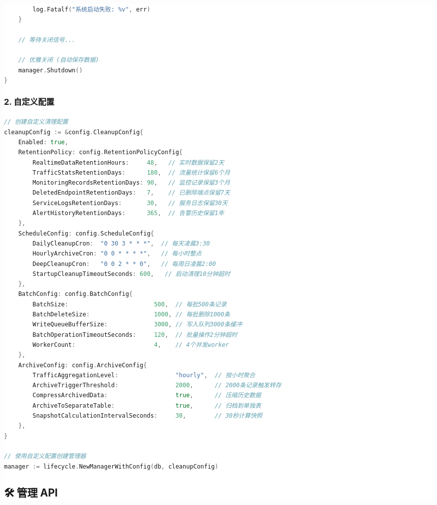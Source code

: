 ```go
        log.Fatalf("系统启动失败: %v", err)
    }
    
    // 等待关闭信号...
    
    // 优雅关闭 (自动保存数据)
    manager.Shutdown()
}
```

### 2. 自定义配置

```go
// 创建自定义清理配置
cleanupConfig := &config.CleanupConfig{
    Enabled: true,
    RetentionPolicy: config.RetentionPolicyConfig{
        RealtimeDataRetentionHours:     48,   // 实时数据保留2天
        TrafficStatsRetentionDays:      180,  // 流量统计保留6个月
        MonitoringRecordsRetentionDays: 90,   // 监控记录保留3个月
        DeletedEndpointRetentionDays:   7,    // 已删除端点保留7天
        ServiceLogsRetentionDays:       30,   // 服务日志保留30天
        AlertHistoryRetentionDays:      365,  // 告警历史保留1年
    },
    ScheduleConfig: config.ScheduleConfig{
        DailyCleanupCron:  "0 30 3 * * *",  // 每天凌晨3:30
        HourlyArchiveCron: "0 0 * * * *",   // 每小时整点
        DeepCleanupCron:   "0 0 2 * * 0",   // 每周日凌晨2:00
        StartupCleanupTimeoutSeconds: 600,   // 启动清理10分钟超时
    },
    BatchConfig: config.BatchConfig{
        BatchSize:                        500,  // 每批500条记录
        BatchDeleteSize:                  1000, // 每批删除1000条
        WriteQueueBufferSize:             3000, // 写入队列3000条缓冲
        BatchOperationTimeoutSeconds:     120,  // 批量操作2分钟超时
        WorkerCount:                      4,    // 4个并发worker
    },
    ArchiveConfig: config.ArchiveConfig{
        TrafficAggregationLevel:                "hourly",  // 按小时聚合
        ArchiveTriggerThreshold:                2000,      // 2000条记录触发转存
        CompressArchivedData:                   true,      // 压缩历史数据
        ArchiveToSeparateTable:                 true,      // 归档到单独表
        SnapshotCalculationIntervalSeconds:     30,        // 30秒计算快照
    },
}

// 使用自定义配置创建管理器
manager := lifecycle.NewManagerWithConfig(db, cleanupConfig)
```

## 🛠️ 管理 API
